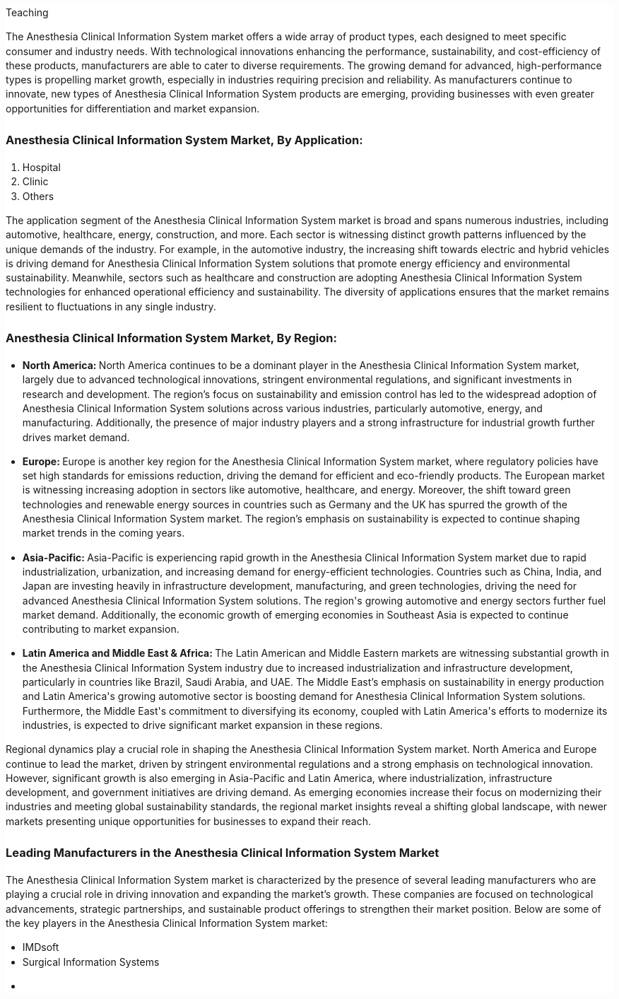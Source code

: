 Teaching</li></ol><p>The Anesthesia Clinical Information System market offers a wide array of product types, each designed to meet specific consumer and industry needs. With technological innovations enhancing the performance, sustainability, and cost-efficiency of these products, manufacturers are able to cater to diverse requirements. The growing demand for advanced, high-performance types is propelling market growth, especially in industries requiring precision and reliability. As manufacturers continue to innovate, new types of Anesthesia Clinical Information System products are emerging, providing businesses with even greater opportunities for differentiation and market expansion.</p><h3>Anesthesia Clinical Information System Market,&nbsp;By Application:</h3><ol><li>Hospital<li> Clinic<li> Others</li></ol><p>The application segment of the Anesthesia Clinical Information System market is broad and spans numerous industries, including automotive, healthcare, energy, construction, and more. Each sector is witnessing distinct growth patterns influenced by the unique demands of the industry. For example, in the automotive industry, the increasing shift towards electric and hybrid vehicles is driving demand for Anesthesia Clinical Information System solutions that promote energy efficiency and environmental sustainability. Meanwhile, sectors such as healthcare and construction are adopting Anesthesia Clinical Information System technologies for enhanced operational efficiency and sustainability. The diversity of applications ensures that the market remains resilient to fluctuations in any single industry.</p><h3>Anesthesia Clinical Information System Market, By Region:</h3><ul><li><p><strong>North America:&nbsp;</strong>North America continues to be a dominant player in the Anesthesia Clinical Information System market, largely due to advanced technological innovations, stringent environmental regulations, and significant investments in research and development. The region&rsquo;s focus on sustainability and emission control has led to the widespread adoption of Anesthesia Clinical Information System solutions across various industries, particularly automotive, energy, and manufacturing. Additionally, the presence of major industry players and a strong infrastructure for industrial growth further drives market demand.</p></li><li><p><strong><strong>Europe:&nbsp;</strong></strong>Europe is another key region for the Anesthesia Clinical Information System market, where regulatory policies have set high standards for emissions reduction, driving the demand for efficient and eco-friendly products. The European market is witnessing increasing adoption in sectors like automotive, healthcare, and energy. Moreover, the shift toward green technologies and renewable energy sources in countries such as Germany and the UK has spurred the growth of the Anesthesia Clinical Information System market. The region&rsquo;s emphasis on sustainability is expected to continue shaping market trends in the coming years.</p></li><li><p><strong><strong>Asia-Pacific:&nbsp;</strong></strong>Asia-Pacific is experiencing rapid growth in the Anesthesia Clinical Information System market due to rapid industrialization, urbanization, and increasing demand for energy-efficient technologies. Countries such as China, India, and Japan are investing heavily in infrastructure development, manufacturing, and green technologies, driving the need for advanced Anesthesia Clinical Information System solutions. The region's growing automotive and energy sectors further fuel market demand. Additionally, the economic growth of emerging economies in Southeast Asia is expected to continue contributing to market expansion.</p></li><li><p><strong><strong>Latin America and Middle East &amp; Africa:&nbsp;</strong></strong>The Latin American and Middle Eastern markets are witnessing substantial growth in the Anesthesia Clinical Information System industry due to increased industrialization and infrastructure development, particularly in countries like Brazil, Saudi Arabia, and UAE. The Middle East&rsquo;s emphasis on sustainability in energy production and Latin America's growing automotive sector is boosting demand for Anesthesia Clinical Information System solutions. Furthermore, the Middle East's commitment to diversifying its economy, coupled with Latin America's efforts to modernize its industries, is expected to drive significant market expansion in these regions.</p></li></ul><p>Regional dynamics play a crucial role in shaping the Anesthesia Clinical Information System market. North America and Europe continue to lead the market, driven by stringent environmental regulations and a strong emphasis on technological innovation. However, significant growth is also emerging in Asia-Pacific and Latin America, where industrialization, infrastructure development, and government initiatives are driving demand. As emerging economies increase their focus on modernizing their industries and meeting global sustainability standards, the regional market insights reveal a shifting global landscape, with newer markets presenting unique opportunities for businesses to expand their reach.</p><h3><strong>Leading Manufacturers in the Anesthesia Clinical Information System Market</strong></h3><p>The Anesthesia Clinical Information System market is characterized by the presence of several leading manufacturers who are playing a crucial role in driving innovation and expanding the market&rsquo;s growth. These companies are focused on technological advancements, strategic partnerships, and sustainable product offerings to strengthen their market position. Below are some of the key players in the Anesthesia Clinical Information System market:</p></div><div class="article-main__content" data-test-id="publishing-text-block"><ul><li><span class="">IMDsoft<li> Surgical Information Systems<li>
